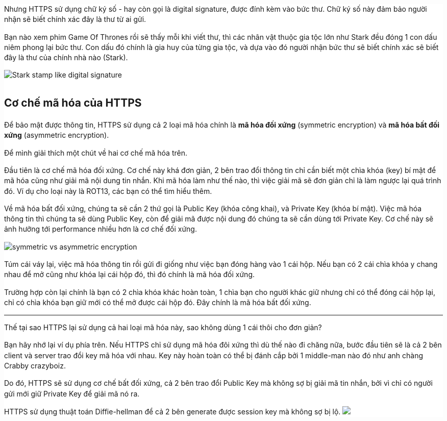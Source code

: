Nhưng HTTPS sử dụng chữ ký số - hay còn gọi là digital signature, được đính kèm vào bức thư. Chữ ký số này đảm bảo người nhận sẽ biết chính xác đây là thư từ ai gửi.


Bạn nào xem phim Game Of Thrones rồi sẽ thấy mỗi khi viết thư, thì các nhân vật thuộc gia tộc lớn như Stark đều đóng 1 con dấu niêm phong lại bức thư. 
Con dấu đó chính là gia huy của từng gia tộc, và dựa vào đó người nhận bức thư sẽ biết chính xác sẽ biết đây là thư của chính nhà nào (Stark).

![Stark stamp like digital signature](https://images.viblo.asia/a728b801-7b04-4bed-896a-ec0f0a1a9301.png)


## Cơ chế mã hóa của HTTPS

Để bảo mật được thông tin, HTTPS sử dụng cả 2 loại mã hóa chính là **mã hóa đối xứng** (symmetric encryption) và **mã hóa bất đối xứng** (asymmetric encryption). 

Để mình giải thích một chút về hai cơ chế mã hóa trên. 

Đầu tiên là cơ chế mã hóa đối xứng. Cơ chế này khá đơn giản, 2 bên trao đổi thông tin chỉ cần biết một chìa khóa (key) bí mật để mã hóa cũng như giải mã nội dung tin nhắn. 
Khi mã hóa làm như thế nào, thì việc giải mã sẽ đơn giản chỉ là làm ngược lại quá trình đó. 
Ví dụ cho loại này là ROT13, các bạn có thể tìm hiểu thêm.


Về mã hóa bất đối xứng, chúng ta sẽ cần 2 thứ gọi là Public Key (khóa công khai), và Private Key (khóa bí mật). Việc mã hóa thông tin thì chúng ta sẽ dùng Public Key, còn để giải mã được nội dung đó chúng ta sẽ cần dùng tới Private Key. Cơ chế này sẽ ảnh hưởng tới performance nhiều hơn là cơ chế đối xứng.

![symmetric vs asymmetric encryption](https://images.viblo.asia/c6beec98-f927-45be-a36b-de3a37724e24.png)


Túm cái váy lại, việc mã hóa thông tin rồi gửi đi giống như việc bạn đóng hàng vào 1 cái hộp. Nếu bạn có 2 cái chìa khóa y chang nhau để mở cũng như khóa lại cái hộp đó, thì đó chính là mã hóa đối xứng. 

Trường hợp còn lại chính là bạn có 2 chìa khóa khác hoàn toàn, 1 chìa bạn cho người khác giữ nhưng chỉ có thể đóng cái hộp lại, chỉ có chìa khóa bạn giữ mới có thể mở được cái hộp đó. Đây chính là mã hóa bất đối xứng.

---

Thế tại sao HTTPS lại sử dụng cả hai loại mã hóa này, sao không dùng 1 cái thôi cho đơn giản?

Bạn hãy nhớ lại ví dụ phía trên. 
Nếu HTTPS chỉ sử dụng mã hóa đôi xứng thì dù thế nào đi chăng nữa, bước đầu tiên sẽ là cả 2 bên client và server trao đổi key mã hóa với nhau. 
Key này hoàn toàn có thể bị đánh cắp bởi 1 middle-man nào đó như anh chàng Crabby crazyboiz.


Do đó, HTTPS sẽ sử dụng cơ chế bất đối xứng, cả 2 bên trao đổi Public Key mà không sợ bị giải mã tin nhắn, bởi vì chỉ có người gửi mới giữ Private Key để giải mã nó ra. 

HTTPS sử dụng thuật toán Diffie-hellman để cả 2 bên generate được session key mà không sợ bị lộ.
![](https://images.viblo.asia/d489cddc-1e98-4e71-8bdf-98edd28f4e8f.png)
